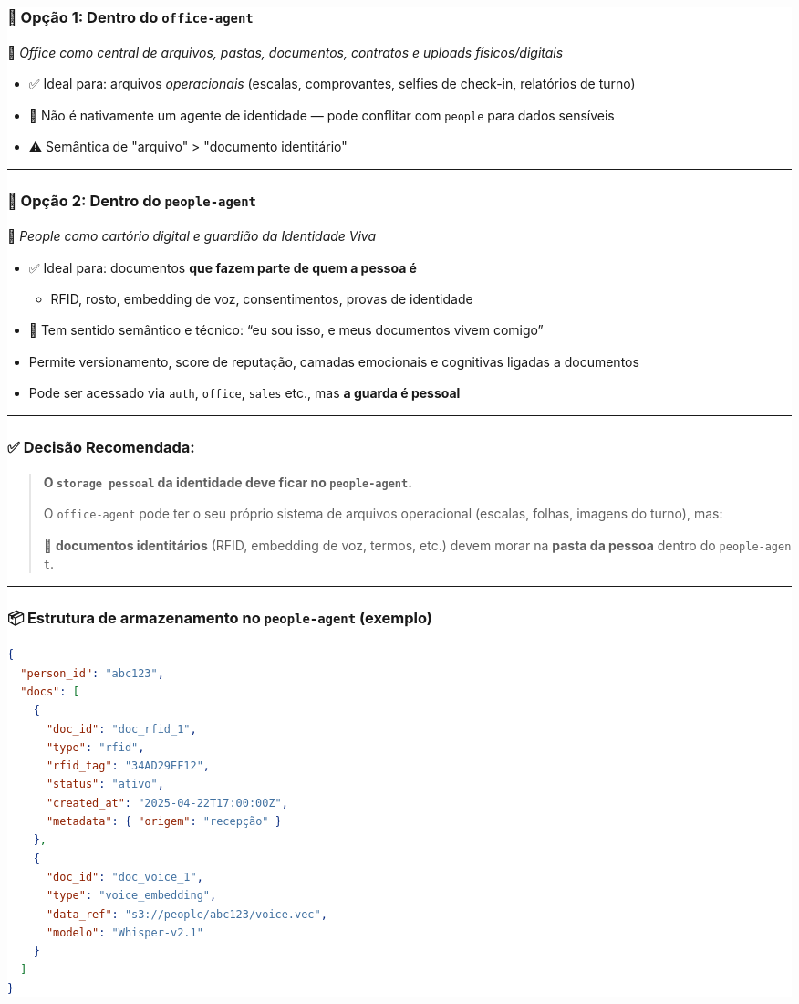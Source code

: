 ### 🔹 Opção 1: **Dentro do `office-agent`**

📁 _Office como central de arquivos, pastas, documentos, contratos e uploads físicos/digitais_

*   ✅ Ideal para: arquivos _operacionais_ (escalas, comprovantes, selfies de check-in, relatórios de turno)
    
*   🚫 Não é nativamente um agente de identidade — pode conflitar com `people` para dados sensíveis
    
*   ⚠️ Semântica de "arquivo" > "documento identitário"
    

* * *

### 🔹 Opção 2: **Dentro do `people-agent`**

🧍 _People como cartório digital e guardião da Identidade Viva_

*   ✅ Ideal para: documentos **que fazem parte de quem a pessoa é**
    
    *   RFID, rosto, embedding de voz, consentimentos, provas de identidade
        
*   🧠 Tem sentido semântico e técnico: “eu sou isso, e meus documentos vivem comigo”
    
*   Permite versionamento, score de reputação, camadas emocionais e cognitivas ligadas a documentos
    
*   Pode ser acessado via `auth`, `office`, `sales` etc., mas **a guarda é pessoal**
    

* * *

### ✅ **Decisão Recomendada:**

> **O `storage pessoal` da identidade deve ficar no `people-agent`.**
> 
> O `office-agent` pode ter o seu próprio sistema de arquivos operacional (escalas, folhas, imagens do turno), mas:
> 
> 🎯 **documentos identitários** (RFID, embedding de voz, termos, etc.) devem morar na **pasta da pessoa** dentro do `people-agent`.

* * *

### 📦 Estrutura de armazenamento no `people-agent` (exemplo)

```json
{
  "person_id": "abc123",
  "docs": [
    {
      "doc_id": "doc_rfid_1",
      "type": "rfid",
      "rfid_tag": "34AD29EF12",
      "status": "ativo",
      "created_at": "2025-04-22T17:00:00Z",
      "metadata": { "origem": "recepção" }
    },
    {
      "doc_id": "doc_voice_1",
      "type": "voice_embedding",
      "data_ref": "s3://people/abc123/voice.vec",
      "modelo": "Whisper-v2.1"
    }
  ]
}
```
